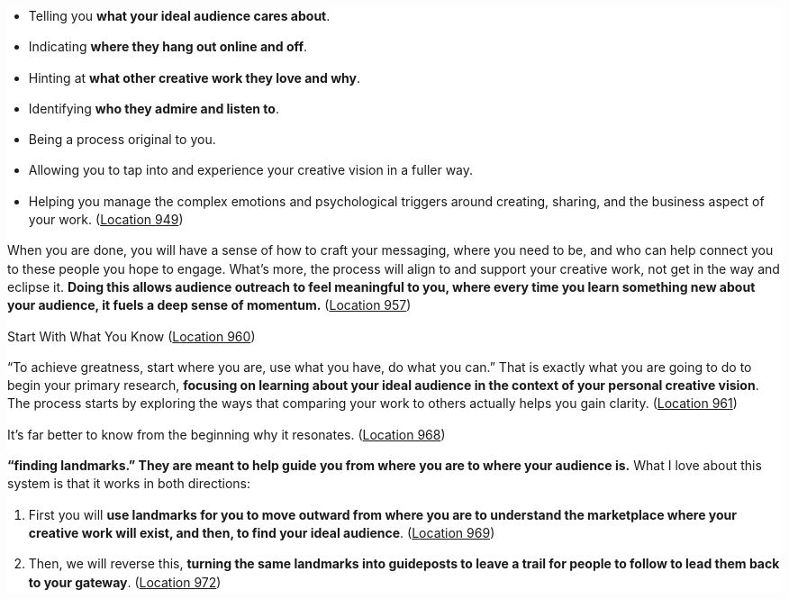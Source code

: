  

- Telling you **what your ideal audience cares about**.
    
- Indicating **where they hang out online and off**.
    
- Hinting at **what other creative work they love and why**.
    
- Identifying **who they admire and listen to**.
    
- Being a process original to you.
    
- Allowing you to tap into and experience your creative vision in a fuller way.
    
- Helping you manage the complex emotions and psychological triggers around creating, sharing, and the business aspect of your work. ([Location 949](https://readwise.io/to_kindle?action=open&asin=B01NAVTDXQ&location=949))
    

  

When you are done, you will have a sense of how to craft your messaging, where you need to be, and who can help connect you to these people you hope to engage. What’s more, the process will align to and support your creative work, not get in the way and eclipse it. **Doing this allows audience outreach to feel meaningful to you, where every time you learn something new about your audience, it fuels a deep sense of momentum.** ([Location 957](https://readwise.io/to_kindle?action=open&asin=B01NAVTDXQ&location=957))

  

Start With What You Know ([Location 960](https://readwise.io/to_kindle?action=open&asin=B01NAVTDXQ&location=960))

  

“To achieve greatness, start where you are, use what you have, do what you can.” That is exactly what you are going to do to begin your primary research, **focusing on learning about your ideal audience in the context of your personal creative vision**. The process starts by exploring the ways that comparing your work to others actually helps you gain clarity. ([Location 961](https://readwise.io/to_kindle?action=open&asin=B01NAVTDXQ&location=961))

  

It’s far better to know from the beginning why it resonates. ([Location 968](https://readwise.io/to_kindle?action=open&asin=B01NAVTDXQ&location=968))

  

**“finding landmarks.” They are meant to help guide you from where you are to where your audience is.** What I love about this system is that it works in both directions:

  

1. First you will **use landmarks for you to move outward from where you are to understand the marketplace where your creative work will exist, and then, to find your ideal audience**. ([Location 969](https://readwise.io/to_kindle?action=open&asin=B01NAVTDXQ&location=969))
    

  

2. Then, we will reverse this, **turning the same landmarks into guideposts to leave a trail for people to follow to lead them back to your gateway**. ([Location 972](https://readwise.io/to_kindle?action=open&asin=B01NAVTDXQ&location=972))
    

  